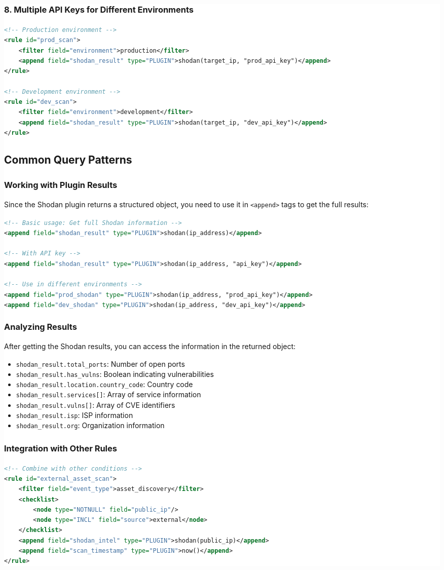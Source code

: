 ### 8. Multiple API Keys for Different Environments
```xml
<!-- Production environment -->
<rule id="prod_scan">
    <filter field="environment">production</filter>
    <append field="shodan_result" type="PLUGIN">shodan(target_ip, "prod_api_key")</append>
</rule>

<!-- Development environment -->
<rule id="dev_scan">
    <filter field="environment">development</filter>
    <append field="shodan_result" type="PLUGIN">shodan(target_ip, "dev_api_key")</append>
</rule>
```

## Common Query Patterns

### Working with Plugin Results

Since the Shodan plugin returns a structured object, you need to use it in `<append>` tags to get the full results:

```xml
<!-- Basic usage: Get full Shodan information -->
<append field="shodan_result" type="PLUGIN">shodan(ip_address)</append>

<!-- With API key -->
<append field="shodan_result" type="PLUGIN">shodan(ip_address, "api_key")</append>

<!-- Use in different environments -->
<append field="prod_shodan" type="PLUGIN">shodan(ip_address, "prod_api_key")</append>
<append field="dev_shodan" type="PLUGIN">shodan(ip_address, "dev_api_key")</append>
```

### Analyzing Results

After getting the Shodan results, you can access the information in the returned object:

- `shodan_result.total_ports`: Number of open ports
- `shodan_result.has_vulns`: Boolean indicating vulnerabilities
- `shodan_result.location.country_code`: Country code
- `shodan_result.services[]`: Array of service information
- `shodan_result.vulns[]`: Array of CVE identifiers
- `shodan_result.isp`: ISP information
- `shodan_result.org`: Organization information

### Integration with Other Rules

```xml
<!-- Combine with other conditions -->
<rule id="external_asset_scan">
    <filter field="event_type">asset_discovery</filter>
    <checklist>
        <node type="NOTNULL" field="public_ip"/>
        <node type="INCL" field="source">external</node>
    </checklist>
    <append field="shodan_intel" type="PLUGIN">shodan(public_ip)</append>
    <append field="scan_timestamp" type="PLUGIN">now()</append>
</rule>
``` 